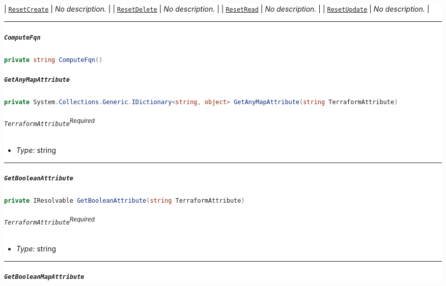 | <code><a href="#@cdktf/provider-azurerm.keyVaultCertificateIssuer.KeyVaultCertificateIssuerTimeoutsOutputReference.resetCreate">ResetCreate</a></code> | *No description.* |
| <code><a href="#@cdktf/provider-azurerm.keyVaultCertificateIssuer.KeyVaultCertificateIssuerTimeoutsOutputReference.resetDelete">ResetDelete</a></code> | *No description.* |
| <code><a href="#@cdktf/provider-azurerm.keyVaultCertificateIssuer.KeyVaultCertificateIssuerTimeoutsOutputReference.resetRead">ResetRead</a></code> | *No description.* |
| <code><a href="#@cdktf/provider-azurerm.keyVaultCertificateIssuer.KeyVaultCertificateIssuerTimeoutsOutputReference.resetUpdate">ResetUpdate</a></code> | *No description.* |

---

##### `ComputeFqn` <a name="ComputeFqn" id="@cdktf/provider-azurerm.keyVaultCertificateIssuer.KeyVaultCertificateIssuerTimeoutsOutputReference.computeFqn"></a>

```csharp
private string ComputeFqn()
```

##### `GetAnyMapAttribute` <a name="GetAnyMapAttribute" id="@cdktf/provider-azurerm.keyVaultCertificateIssuer.KeyVaultCertificateIssuerTimeoutsOutputReference.getAnyMapAttribute"></a>

```csharp
private System.Collections.Generic.IDictionary<string, object> GetAnyMapAttribute(string TerraformAttribute)
```

###### `TerraformAttribute`<sup>Required</sup> <a name="TerraformAttribute" id="@cdktf/provider-azurerm.keyVaultCertificateIssuer.KeyVaultCertificateIssuerTimeoutsOutputReference.getAnyMapAttribute.parameter.terraformAttribute"></a>

- *Type:* string

---

##### `GetBooleanAttribute` <a name="GetBooleanAttribute" id="@cdktf/provider-azurerm.keyVaultCertificateIssuer.KeyVaultCertificateIssuerTimeoutsOutputReference.getBooleanAttribute"></a>

```csharp
private IResolvable GetBooleanAttribute(string TerraformAttribute)
```

###### `TerraformAttribute`<sup>Required</sup> <a name="TerraformAttribute" id="@cdktf/provider-azurerm.keyVaultCertificateIssuer.KeyVaultCertificateIssuerTimeoutsOutputReference.getBooleanAttribute.parameter.terraformAttribute"></a>

- *Type:* string

---

##### `GetBooleanMapAttribute` <a name="GetBooleanMapAttribute" id="@cdktf/provider-azurerm.keyVaultCertificateIssuer.KeyVaultCertificateIssuerTimeoutsOutputReference.getBooleanMapAttribute"></a>
